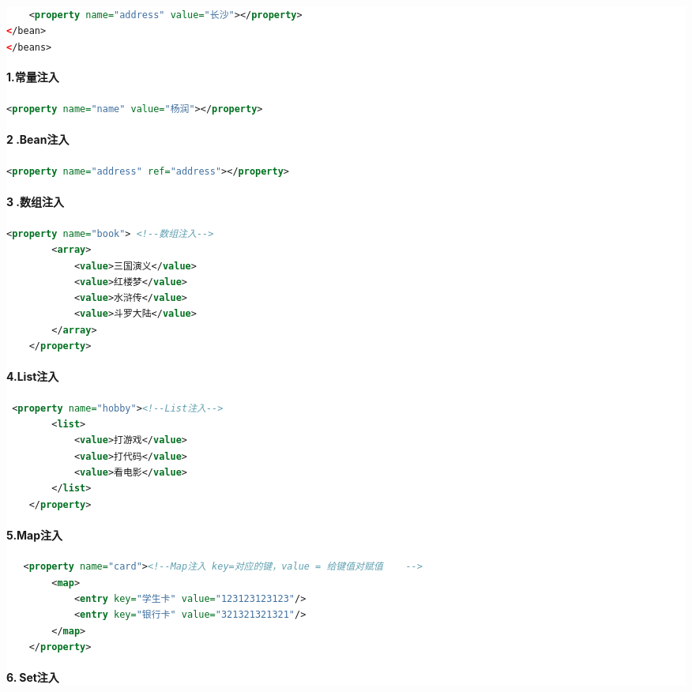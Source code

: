 ```xml
    <property name="address" value="长沙"></property>
</bean>
</beans>
```

#### 1.常量注⼊

```xml
<property name="name" value="杨润"></property> 
```

#### 2 .Bean注⼊

```xml
<property name="address" ref="address"></property>
```

#### 3 .数组注⼊

```xml
<property name="book"> <!--数组注⼊-->
        <array>
            <value>三国演义</value>
            <value>红楼梦</value>
            <value>⽔浒传</value>
            <value>⽃罗⼤陆</value>
        </array>
    </property>
```

#### 4.List注⼊

```xml
 <property name="hobby"><!--List注⼊-->
        <list>
            <value>打游戏</value>
            <value>打代码</value>
            <value>看电影</value>
        </list>
    </property>
```

#### 5.Map注⼊

```xml
   <property name="card"><!--Map注⼊ key=对应的键，value = 给键值对赋值    -->
        <map>
            <entry key="学⽣卡" value="123123123123"/>
            <entry key="银⾏卡" value="321321321321"/>
        </map>
    </property>
```

#### 6. Set注⼊
